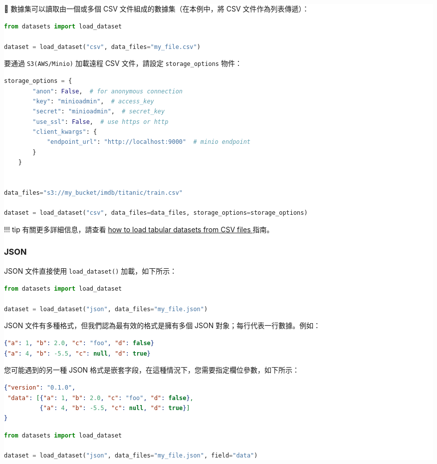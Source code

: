 🤗 數據集可以讀取由一個或多個 CSV 文件組成的數據集（在本例中，將 CSV 文件作為列表傳遞）：

```python
from datasets import load_dataset

dataset = load_dataset("csv", data_files="my_file.csv")
```

要通過 `S3(AWS/Minio)` 加載遠程 CSV 文件，請設定 `storage_options` 物件：

```python
storage_options = {
        "anon": False,  # for anonymous connection
        "key": "minioadmin",  # access_key
        "secret": "minioadmin",  # secret_key
        "use_ssl": False,  # use https or http
        "client_kwargs": {
            "endpoint_url": "http://localhost:9000"  # minio endpoint
        }
    }


data_files="s3://my_bucket/imdb/titanic/train.csv"

dataset = load_dataset("csv", data_files=data_files, storage_options=storage_options)
```

!!! tip
    有關更多詳細信息，請查看 [how to load tabular datasets from CSV files ](https://huggingface.co/docs/datasets/tabular_load#csv-files) 指南。

### JSON

JSON 文件直接使用 `load_dataset()` 加載，如下所示：

```python
from datasets import load_dataset

dataset = load_dataset("json", data_files="my_file.json")
```

JSON 文件有多種格式，但我們認為最有效的格式是擁有多個 JSON 對象；每行代表一行數據。例如：

```json
{"a": 1, "b": 2.0, "c": "foo", "d": false}
{"a": 4, "b": -5.5, "c": null, "d": true}
```

您可能遇到的另一種 JSON 格式是嵌套字段，在這種情況下，您需要指定欄位參數，如下所示：

```json
{"version": "0.1.0",
 "data": [{"a": 1, "b": 2.0, "c": "foo", "d": false},
          {"a": 4, "b": -5.5, "c": null, "d": true}]
}
```

```python
from datasets import load_dataset

dataset = load_dataset("json", data_files="my_file.json", field="data")
```
